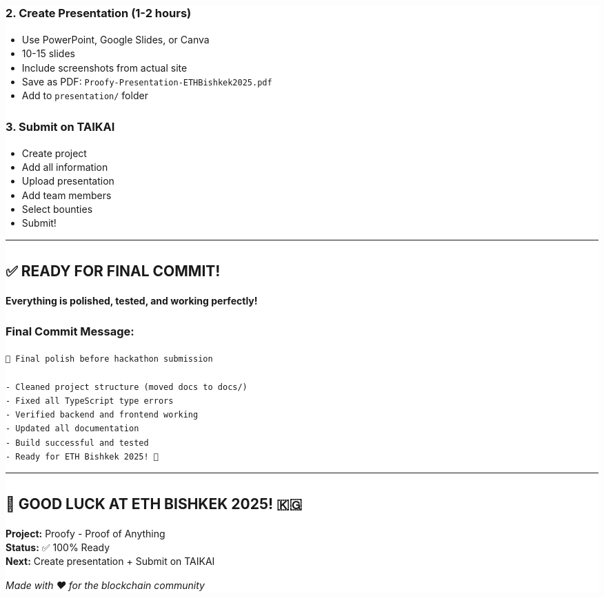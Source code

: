 ### 2. Create Presentation (1-2 hours)
- Use PowerPoint, Google Slides, or Canva
- 10-15 slides
- Include screenshots from actual site
- Save as PDF: `Proofy-Presentation-ETHBishkek2025.pdf`
- Add to `presentation/` folder

### 3. Submit on TAIKAI
- Create project
- Add all information
- Upload presentation
- Add team members
- Select bounties
- Submit!

---

## ✅ READY FOR FINAL COMMIT!

**Everything is polished, tested, and working perfectly!**

### Final Commit Message:
```
🎉 Final polish before hackathon submission

- Cleaned project structure (moved docs to docs/)
- Fixed all TypeScript type errors
- Verified backend and frontend working
- Updated all documentation
- Build successful and tested
- Ready for ETH Bishkek 2025! 🚀
```

---

## 🚀 GOOD LUCK AT ETH BISHKEK 2025! 🇰🇬

**Project:** Proofy - Proof of Anything  
**Status:** ✅ 100% Ready  
**Next:** Create presentation + Submit on TAIKAI  

*Made with ❤️ for the blockchain community*


